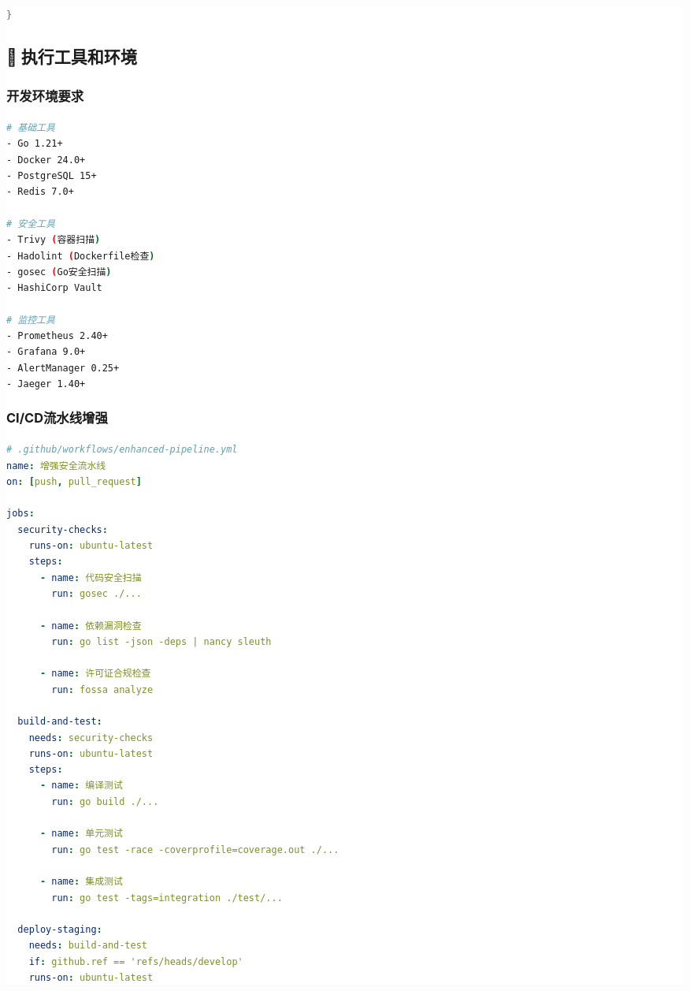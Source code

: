 ```go
}
```

## 🔧 执行工具和环境

### 开发环境要求
```bash
# 基础工具
- Go 1.21+
- Docker 24.0+
- PostgreSQL 15+
- Redis 7.0+

# 安全工具  
- Trivy (容器扫描)
- Hadolint (Dockerfile检查)
- gosec (Go安全扫描)
- HashiCorp Vault

# 监控工具
- Prometheus 2.40+
- Grafana 9.0+
- AlertManager 0.25+
- Jaeger 1.40+
```

### CI/CD流水线增强
```yaml
# .github/workflows/enhanced-pipeline.yml
name: 增强安全流水线
on: [push, pull_request]

jobs:
  security-checks:
    runs-on: ubuntu-latest
    steps:
      - name: 代码安全扫描
        run: gosec ./...
        
      - name: 依赖漏洞检查
        run: go list -json -deps | nancy sleuth
        
      - name: 许可证合规检查
        run: fossa analyze
        
  build-and-test:
    needs: security-checks
    runs-on: ubuntu-latest
    steps:
      - name: 编译测试
        run: go build ./...
        
      - name: 单元测试
        run: go test -race -coverprofile=coverage.out ./...
        
      - name: 集成测试  
        run: go test -tags=integration ./test/...
        
  deploy-staging:
    needs: build-and-test
    if: github.ref == 'refs/heads/develop'
    runs-on: ubuntu-latest
```
